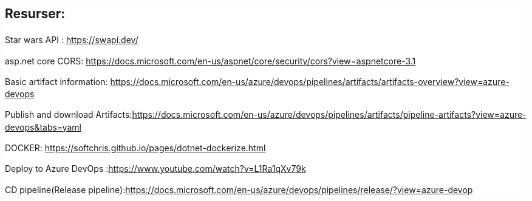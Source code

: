 

## Resurser:

Star wars API : https://swapi.dev/

asp.net core CORS: https://docs.microsoft.com/en-us/aspnet/core/security/cors?view=aspnetcore-3.1

Basic artifact information: https://docs.microsoft.com/en-us/azure/devops/pipelines/artifacts/artifacts-overview?view=azure-devops

Publish and download Artifacts:https://docs.microsoft.com/en-us/azure/devops/pipelines/artifacts/pipeline-artifacts?view=azure-devops&tabs=yaml

DOCKER: https://softchris.github.io/pages/dotnet-dockerize.html

Deploy to Azure DevOps :https://www.youtube.com/watch?v=L1Ra1qXv79k

CD pipeline(Release pipeline):https://docs.microsoft.com/en-us/azure/devops/pipelines/release/?view=azure-devop